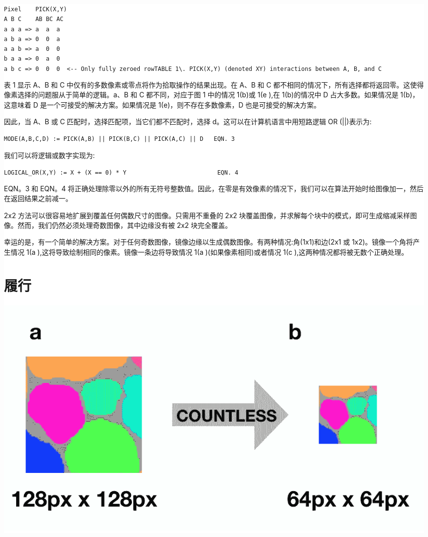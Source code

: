 ```
Pixel    PICK(X,Y)
A B C    AB BC AC
a a a => a  a  a
a b a => 0  0  a
a a b => a  0  0
b a a => 0  a  0
a b c => 0  0  0  <-- Only fully zeroed rowTABLE 1\. PICK(X,Y) (denoted XY) interactions between A, B, and C
```

表 1 显示 A、B 和 C 中仅有的多数像素或零点将作为拾取操作的结果出现。在 A、B 和 C 都不相同的情况下，所有选择都将返回零。这使得像素选择的问题服从于简单的逻辑。a、B 和 C 都不同，对应于图 1 中的情况 1(b)或 1(e ),在 1(b)的情况中 D 占大多数。如果情况是 1(b)，这意味着 D 是一个可接受的解决方案。如果情况是 1(e)，则不存在多数像素，D 也是可接受的解决方案。

因此，当 A、B 或 C 匹配时，选择匹配项，当它们都不匹配时，选择 d。这可以在计算机语言中用短路逻辑 OR (||)表示为:

```
MODE(A,B,C,D) := PICK(A,B) || PICK(B,C) || PICK(A,C) || D   EQN. 3
```

我们可以将逻辑或数字实现为:

```
LOGICAL_OR(X,Y) := X + (X == 0) * Y                          EQN. 4
```

EQN。3 和 EQN。4 将正确处理除零以外的所有无符号整数值。因此，在零是有效像素的情况下，我们可以在算法开始时给图像加一，然后在返回结果之前减一。

2x2 方法可以很容易地扩展到覆盖任何偶数尺寸的图像。只需用不重叠的 2x2 块覆盖图像，并求解每个块中的模式，即可生成缩减采样图像。然而，我们仍然必须处理奇数图像，其中边缘没有被 2x2 块完全覆盖。

幸运的是，有一个简单的解决方案。对于任何奇数图像，镜像边缘以生成偶数图像。有两种情况:角(1x1)和边(2x1 或 1x2)。镜像一个角将产生情况 1(a ),这将导致绘制相同的像素。镜像一条边将导致情况 1(a )(如果像素相同)或者情况 1(c ),这两种情况都将被无数个正确处理。

# 履行

![](img/fe336d9f41ab657c34207a44facf2ae9.png)
